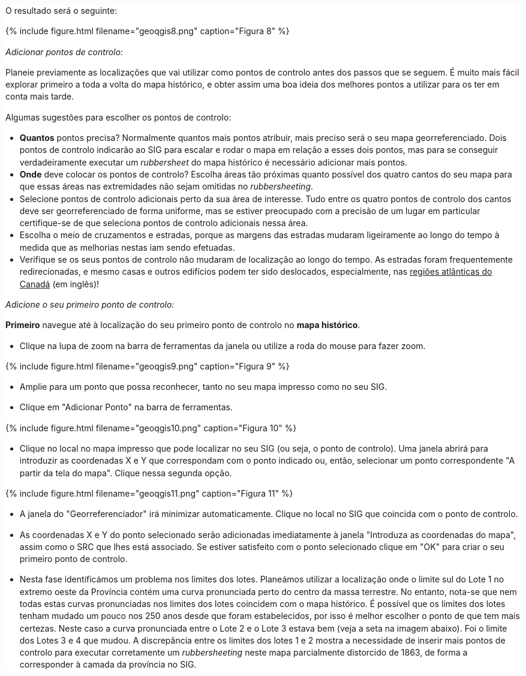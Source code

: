 O resultado será o seguinte:

{% include figure.html filename="geoqgis8.png" caption="Figura 8" %}

*Adicionar pontos de controlo:*

Planeie previamente as localizações que vai utilizar como pontos de controlo antes dos passos que se seguem. É muito mais fácil explorar primeiro a toda a volta do mapa histórico, e obter assim uma boa ideia dos melhores pontos a utilizar para os ter em conta mais tarde.

Algumas sugestões para escolher os pontos de controlo:

-   **Quantos** pontos precisa? Normalmente quantos mais pontos atribuir, mais preciso será o seu mapa georreferenciado. Dois pontos de controlo indicarão ao SIG para escalar e rodar o mapa em relação a esses dois pontos, mas para se conseguir verdadeiramente executar um *rubbersheet* do mapa histórico é necessário adicionar mais pontos.
-  **Onde** deve colocar os pontos de controlo? Escolha áreas tão próximas quanto possível dos quatro cantos do seu mapa para que essas áreas nas extremidades não sejam omitidas no *rubbersheeting*.
-   Selecione pontos de controlo adicionais perto da sua área de interesse. Tudo entre os quatro pontos de controlo dos cantos deve ser georreferenciado de forma uniforme, mas se estiver preocupado com a precisão de um lugar em particular certifique-se de que seleciona pontos de controlo adicionais nessa área.
-   Escolha o meio de cruzamentos e estradas, porque as margens das estradas mudaram ligeiramente ao longo do tempo à medida que as melhorias nestas iam sendo efetuadas.
-   Verifique se os seus pontos de controlo não mudaram de localização ao longo do tempo. As estradas foram frequentemente redirecionadas, e mesmo casas e outros edifícios podem ter sido deslocados, especialmente, nas [regiões atlânticas do Canadá](http://books.google.ca/books?id=TqCNZYXWXAUC&dq=tilting&source=gbs_navlinks_s) (em inglês)!

*Adicione o seu primeiro ponto de controlo:*

**Primeiro** navegue até à localização do seu primeiro ponto de controlo no **mapa histórico**.

-   Clique na lupa de zoom na barra de ferramentas da janela ou utilize a roda do mouse para fazer zoom.

{% include figure.html filename="geoqgis9.png" caption="Figura 9" %}

-   Amplie para um ponto que possa reconhecer, tanto no seu mapa impresso como no seu SIG.

-   Clique em "Adicionar Ponto" na barra de ferramentas.

{% include figure.html filename="geoqgis10.png" caption="Figura 10" %}

-   Clique no local no mapa impresso que pode localizar no seu SIG (ou seja, o ponto de controlo). Uma janela abrirá para introduzir as coordenadas X e Y que correspondam com o ponto indicado ou, então, selecionar um ponto correspondente "A partir da tela do mapa". Clique nessa segunda opção.

{% include figure.html filename="geoqgis11.png" caption="Figura 11" %}

- A janela do "Georreferenciador" irá minimizar automaticamente. Clique no local no SIG que coincida com o ponto de controlo.
- As coordenadas X e Y do ponto selecionado serão adicionadas imediatamente à janela "Introduza as coordenadas do mapa", assim como o SRC que lhes está associado. Se estiver satisfeito com o ponto selecionado clique em "OK" para criar o seu primeiro ponto de controlo. 

-   Nesta fase identificámos um problema nos limites dos lotes. Planeámos utilizar a localização onde o limite sul do Lote 1 no extremo oeste da Província contém uma curva pronunciada perto do centro da massa terrestre. No entanto, nota-se que nem todas estas curvas pronunciadas nos limites dos lotes coincidem com o mapa histórico. É possível que os limites dos lotes tenham mudado um pouco nos 250 anos desde que foram estabelecidos, por isso é melhor escolher o ponto de que tem mais certezas. Neste caso a curva pronunciada entre o Lote 2 e o Lote 3 estava bem (veja a seta na imagem abaixo). Foi o limite dos Lotes 3 e 4 que mudou. A discrepância entre os limites dos lotes 1 e 2 mostra a necessidade de inserir mais pontos de controlo para executar corretamente um *rubbersheeting* neste mapa parcialmente distorcido de 1863, de forma a corresponder à camada da província no SIG.
